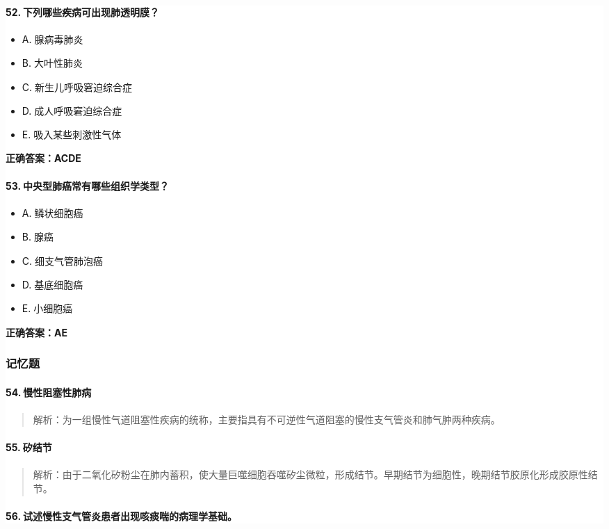 





#### 52. 下列哪些疾病可出现肺透明膜？

* A. 腺病毒肺炎

* B. 大叶性肺炎

* C. 新生儿呼吸窘迫综合症

* D. 成人呼吸窘迫综合症

* E. 吸入某些刺激性气体

**正确答案：ACDE**







#### 53. 中央型肺癌常有哪些组织学类型？

* A. 鳞状细胞癌

* B. 腺癌

* C. 细支气管肺泡癌

* D. 基底细胞癌

* E. 小细胞癌

**正确答案：AE**











### 记忆题

#### 54. 慢性阻塞性肺病

> 解析：为一组慢性气道阻塞性疾病的统称，主要指具有不可逆性气道阻塞的慢性支气管炎和肺气肿两种疾病。







#### 55. 矽结节

> 解析：由于二氧化矽粉尘在肺内蓄积，使大量巨噬细胞吞噬矽尘微粒，形成结节。早期结节为细胞性，晚期结节胶原化形成胶原性结节。







#### 56. 试述慢性支气管炎患者出现咳痰喘的病理学基础。
